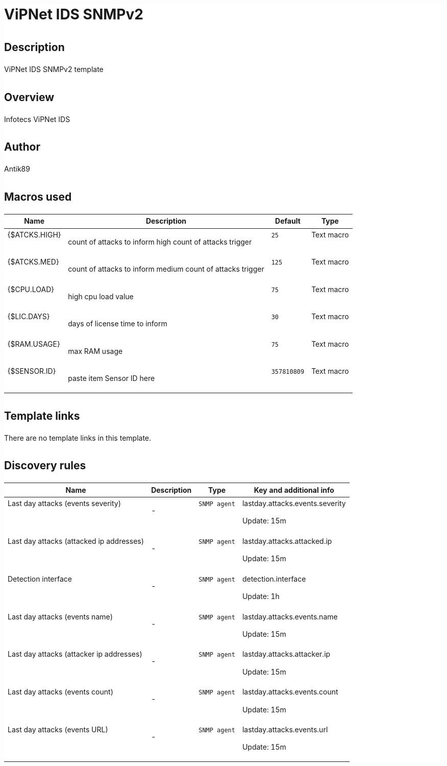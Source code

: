 # ViPNet IDS SNMPv2

## Description

ViPNet IDS SNMPv2 template

## Overview

Infotecs ViPNet IDS 


 



## Author

Antik89

## Macros used

|Name|Description|Default|Type|
|----|-----------|-------|----|
|{$ATCKS.HIGH}|<p>count of attacks to inform high count of attacks trigger</p>|`25`|Text macro|
|{$ATCKS.MED}|<p>count of attacks to inform medium count of attacks trigger</p>|`125`|Text macro|
|{$CPU.LOAD}|<p>high cpu load value</p>|`75`|Text macro|
|{$LIC.DAYS}|<p>days of license time to inform</p>|`30`|Text macro|
|{$RAM.USAGE}|<p>max RAM usage</p>|`75`|Text macro|
|{$SENSOR.ID}|<p>paste item Sensor ID here</p>|`357810809`|Text macro|


## Template links

There are no template links in this template.

## Discovery rules

|Name|Description|Type|Key and additional info|
|----|-----------|----|----|
|Last day attacks (events severity)|<p>-</p>|`SNMP agent`|lastday.attacks.events.severity<p>Update: 15m</p>|
|Last day attacks (attacked ip addresses)|<p>-</p>|`SNMP agent`|lastday.attacks.attacked.ip<p>Update: 15m</p>|
|Detection interface|<p>-</p>|`SNMP agent`|detection.interface<p>Update: 1h</p>|
|Last day attacks (events name)|<p>-</p>|`SNMP agent`|lastday.attacks.events.name<p>Update: 15m</p>|
|Last day attacks (attacker ip addresses)|<p>-</p>|`SNMP agent`|lastday.attacks.attacker.ip<p>Update: 15m</p>|
|Last day attacks (events count)|<p>-</p>|`SNMP agent`|lastday.attacks.events.count<p>Update: 15m</p>|
|Last day attacks (events URL)|<p>-</p>|`SNMP agent`|lastday.attacks.events.url<p>Update: 15m</p>|
